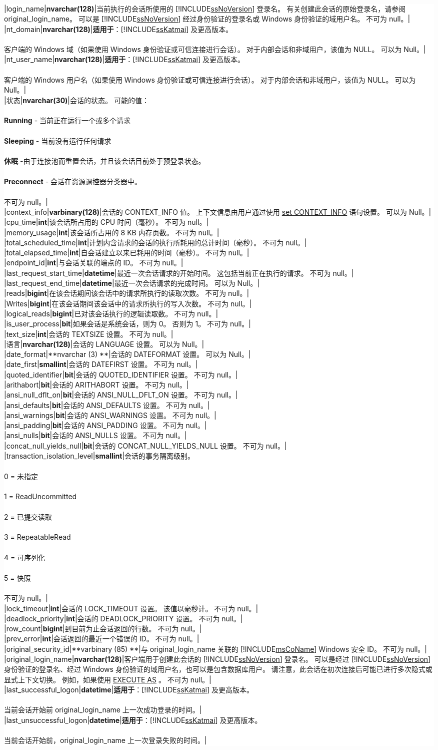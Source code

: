 |login_name|**nvarchar(128)**|当前执行的会话所使用的 [!INCLUDE[ssNoVersion](../../includes/ssnoversion-md.md)] 登录名。 有关创建此会话的原始登录名，请参阅 original_login_name。 可以是 [!INCLUDE[ssNoVersion](../../includes/ssnoversion-md.md)] 经过身份验证的登录名或 Windows 身份验证的域用户名。 不可为 null。|  
|nt_domain|**nvarchar(128)**|**适用于**：[!INCLUDE[ssKatmai](../../includes/sskatmai-md.md)] 及更高版本。<br /><br /> 客户端的 Windows 域（如果使用 Windows 身份验证或可信连接进行会话）。 对于内部会话和非域用户，该值为 NULL。 可以为 Null。|  
|nt_user_name|**nvarchar(128)**|**适用于**：[!INCLUDE[ssKatmai](../../includes/sskatmai-md.md)] 及更高版本。<br /><br /> 客户端的 Windows 用户名（如果使用 Windows 身份验证或可信连接进行会话）。 对于内部会话和非域用户，该值为 NULL。 可以为 Null。|  
|状态|**nvarchar(30)**|会话的状态。 可能的值：<br /><br /> **Running** - 当前正在运行一个或多个请求<br /><br /> **Sleeping** - 当前没有运行任何请求<br /><br /> **休眠** -由于连接池而重置会话，并且该会话目前处于预登录状态。<br /><br /> **Preconnect** - 会话在资源调控器分类器中。<br /><br /> 不可为 null。|  
|context_info|**varbinary(128)**|会话的 CONTEXT_INFO 值。 上下文信息由用户通过使用 [set CONTEXT_INFO](../../t-sql/statements/set-context-info-transact-sql.md) 语句设置。 可以为 Null。|  
|cpu_time|**int**|该会话所占用的 CPU 时间（毫秒）。 不可为 null。|  
|memory_usage|**int**|该会话所占用的 8 KB 内存页数。 不可为 null。|  
|total_scheduled_time|**int**|计划内含请求的会话的执行所耗用的总计时间（毫秒）。 不可为 null。|  
|total_elapsed_time|**int**|自会话建立以来已耗用的时间（毫秒）。 不可为 null。|  
|endpoint_id|**int**|与会话关联的端点的 ID。 不可为 null。|  
|last_request_start_time|**datetime**|最近一次会话请求的开始时间。 这包括当前正在执行的请求。 不可为 null。|  
|last_request_end_time|**datetime**|最近一次会话请求的完成时间。 可以为 Null。|  
|reads|**bigint**|在该会话期间该会话中的请求所执行的读取次数。 不可为 null。|  
|Writes|**bigint**|在该会话期间该会话中的请求所执行的写入次数。 不可为 null。|  
|logical_reads|**bigint**|已对该会话执行的逻辑读取数。 不可为 null。|  
|is_user_process|**bit**|如果会话是系统会话，则为 0。 否则为 1。 不可为 null。|  
|text_size|**int**|会话的 TEXTSIZE 设置。 不可为 null。|  
|语言|**nvarchar(128)**|会话的 LANGUAGE 设置。 可以为 Null。|  
|date_format|**nvarchar (3) **|会话的 DATEFORMAT 设置。 可以为 Null。|  
|date_first|**smallint**|会话的 DATEFIRST 设置。 不可为 null。|  
|quoted_identifier|**bit**|会话的 QUOTED_IDENTIFIER 设置。 不可为 null。|  
|arithabort|**bit**|会话的 ARITHABORT 设置。 不可为 null。|  
|ansi_null_dflt_on|**bit**|会话的 ANSI_NULL_DFLT_ON 设置。 不可为 null。|  
|ansi_defaults|**bit**|会话的 ANSI_DEFAULTS 设置。 不可为 null。|  
|ansi_warnings|**bit**|会话的 ANSI_WARNINGS 设置。 不可为 null。|  
|ansi_padding|**bit**|会话的 ANSI_PADDING 设置。 不可为 null。|  
|ansi_nulls|**bit**|会话的 ANSI_NULLS 设置。 不可为 null。|  
|concat_null_yields_null|**bit**|会话的 CONCAT_NULL_YIELDS_NULL 设置。 不可为 null。|  
|transaction_isolation_level|**smallint**|会话的事务隔离级别。<br /><br /> 0 = 未指定<br /><br /> 1 = ReadUncommitted<br /><br /> 2 = 已提交读取<br /><br /> 3 = RepeatableRead<br /><br /> 4 = 可序列化<br /><br /> 5 = 快照<br /><br /> 不可为 null。|  
|lock_timeout|**int**|会话的 LOCK_TIMEOUT 设置。 该值以毫秒计。 不可为 null。|  
|deadlock_priority|**int**|会话的 DEADLOCK_PRIORITY 设置。 不可为 null。|  
|row_count|**bigint**|到目前为止会话返回的行数。 不可为 null。|  
|prev_error|**int**|会话返回的最近一个错误的 ID。 不可为 null。|  
|original_security_id|**varbinary (85) **|与 original_login_name 关联的 [!INCLUDE[msCoName](../../includes/msconame-md.md)] Windows 安全 ID。 不可为 null。|  
|original_login_name|**nvarchar(128)**|客户端用于创建此会话的 [!INCLUDE[ssNoVersion](../../includes/ssnoversion-md.md)] 登录名。 可以是经过 [!INCLUDE[ssNoVersion](../../includes/ssnoversion-md.md)] 身份验证的登录名、经过 Windows 身份验证的域用户名，也可以是包含数据库用户。 请注意，此会话在初次连接后可能已进行多次隐式或显式上下文切换。 例如，如果使用 [EXECUTE AS](../../t-sql/statements/execute-as-transact-sql.md) 。 不可为 null。|  
|last_successful_logon|**datetime**|**适用于**：[!INCLUDE[ssKatmai](../../includes/sskatmai-md.md)] 及更高版本。<br /><br /> 当前会话开始前 original_login_name 上一次成功登录的时间。|  
|last_unsuccessful_logon|**datetime**|**适用于**：[!INCLUDE[ssKatmai](../../includes/sskatmai-md.md)] 及更高版本。<br /><br /> 当前会话开始前，original_login_name 上一次登录失败的时间。|  